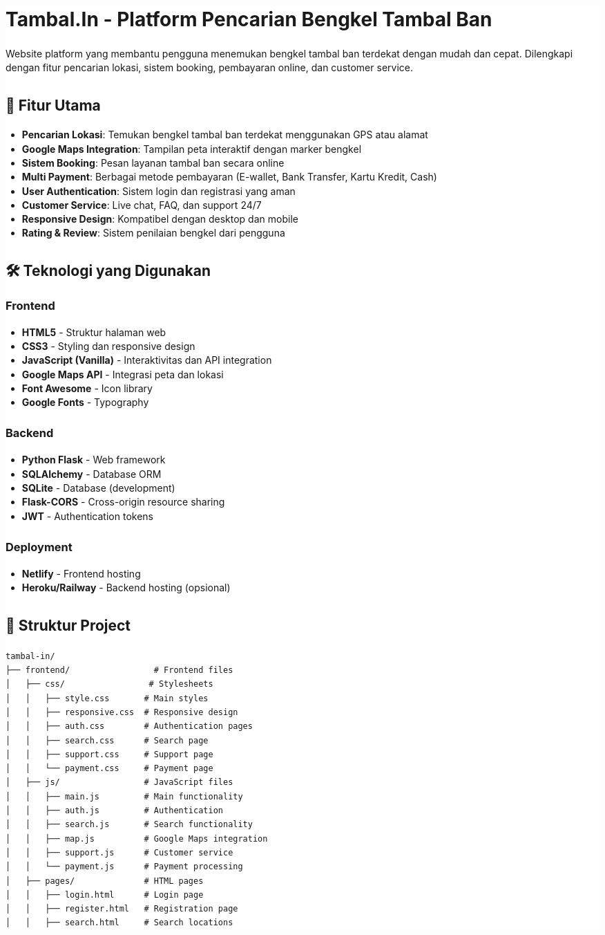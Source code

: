 # Tambal.In - Platform Pencarian Bengkel Tambal Ban

Website platform yang membantu pengguna menemukan bengkel tambal ban terdekat dengan mudah dan cepat. Dilengkapi dengan fitur pencarian lokasi, sistem booking, pembayaran online, dan customer service.

## 🚀 Fitur Utama

- **Pencarian Lokasi**: Temukan bengkel tambal ban terdekat menggunakan GPS atau alamat
- **Google Maps Integration**: Tampilan peta interaktif dengan marker bengkel
- **Sistem Booking**: Pesan layanan tambal ban secara online
- **Multi Payment**: Berbagai metode pembayaran (E-wallet, Bank Transfer, Kartu Kredit, Cash)
- **User Authentication**: Sistem login dan registrasi yang aman
- **Customer Service**: Live chat, FAQ, dan support 24/7
- **Responsive Design**: Kompatibel dengan desktop dan mobile
- **Rating & Review**: Sistem penilaian bengkel dari pengguna

## 🛠️ Teknologi yang Digunakan

### Frontend
- **HTML5** - Struktur halaman web
- **CSS3** - Styling dan responsive design
- **JavaScript (Vanilla)** - Interaktivitas dan API integration
- **Google Maps API** - Integrasi peta dan lokasi
- **Font Awesome** - Icon library
- **Google Fonts** - Typography

### Backend
- **Python Flask** - Web framework
- **SQLAlchemy** - Database ORM
- **SQLite** - Database (development)
- **Flask-CORS** - Cross-origin resource sharing
- **JWT** - Authentication tokens

### Deployment
- **Netlify** - Frontend hosting
- **Heroku/Railway** - Backend hosting (opsional)

## 📁 Struktur Project

```
tambal-in/
├── frontend/                 # Frontend files
│   ├── css/                 # Stylesheets
│   │   ├── style.css       # Main styles
│   │   ├── responsive.css  # Responsive design
│   │   ├── auth.css        # Authentication pages
│   │   ├── search.css      # Search page
│   │   ├── support.css     # Support page
│   │   └── payment.css     # Payment page
│   ├── js/                 # JavaScript files
│   │   ├── main.js         # Main functionality
│   │   ├── auth.js         # Authentication
│   │   ├── search.js       # Search functionality
│   │   ├── map.js          # Google Maps integration
│   │   ├── support.js      # Customer service
│   │   └── payment.js      # Payment processing
│   ├── pages/              # HTML pages
│   │   ├── login.html      # Login page
│   │   ├── register.html   # Registration page
│   │   ├── search.html     # Search locations
```